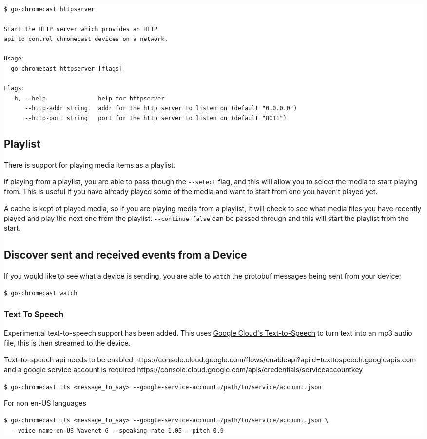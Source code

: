 ```
$ go-chromecast httpserver

Start the HTTP server which provides an HTTP
api to control chromecast devices on a network.

Usage:
  go-chromecast httpserver [flags]

Flags:
  -h, --help               help for httpserver
      --http-addr string   addr for the http server to listen on (default "0.0.0.0")
      --http-port string   port for the http server to listen on (default "8011")
```

## Playlist

There is support for playing media items as a playlist.

If playing from a playlist, you are able to pass though the `--select` flag, and this will allow you to select
the media to start playing from. This is useful if you have already played some of the media and want to start
from one you haven't played yet.

A cache is kept of played media, so if you are playing media from a playlist, it will check to see what
media files you have recently played and play the next one from the playlist. `--continue=false` can be passed
through and this will start the playlist from the start.

## Discover sent and received events from a Device

If you would like to see what a device is sending, you are able to `watch` the protobuf messages being sent from your device:

```
$ go-chromecast watch
```

### Text To Speech

Experimental text-to-speech support has been added. This uses [Google
Cloud's Text-to-Speech](https://cloud.google.com/text-to-speech/) to
turn text into an mp3 audio file, this is then streamed to the device.

Text-to-speech api needs to be enabled https://console.cloud.google.com/flows/enableapi?apiid=texttospeech.googleapis.com and a google service account is required https://console.cloud.google.com/apis/credentials/serviceaccountkey

```
$ go-chromecast tts <message_to_say> --google-service-account=/path/to/service/account.json
```

For non en-US languages

```
$ go-chromecast tts <message_to_say> --google-service-account=/path/to/service/account.json \
  --voice-name en-US-Wavenet-G --speaking-rate 1.05 --pitch 0.9
```
